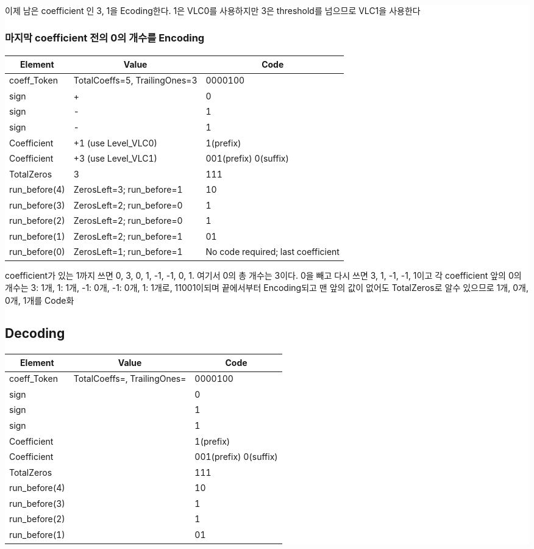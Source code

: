 이제 남은 coefficient 인 3, 1을 Ecoding한다. 1은 VLC0를 사용하지만 3은 threshold를 넘으므로  VLC1을 사용한다

### 마지막 coefficient 전의 0의 개수를 Encoding

| Element       | Value                         | Code                               |
|---------------|-------------------------------|------------------------------------|
| coeff_Token   | TotalCoeffs=5, TrailingOnes=3 | 0000100                            |
| sign          | +                             | 0                                  |
| sign          | -                             | 1                                  |
| sign          | -                             | 1                                  |
| Coefficient   | +1 (use Level_VLC0)           | 1(prefix)                          |
| Coefficient   | +3 (use Level_VLC1)           | 001(prefix) 0(suffix)              |
| TotalZeros    | 3                             | 111                                |
| run_before(4) | ZerosLeft=3; run_before=1     | 10                                 |
| run_before(3) | ZerosLeft=2; run_before=0     | 1                                  |
| run_before(2) | ZerosLeft=2; run_before=0     | 1                                  |
| run_before(1) | ZerosLeft=2; run_before=1     | 01                                 |
| run_before(0) | ZerosLeft=1; run_before=1     | No code required; last coefficient |

coefficient가 있는 1까지 쓰면 0, 3, 0, 1, -1, -1, 0, 1. 여기서 0의 총 개수는 3이다. 0을 빼고 다시 쓰면 3, 1, -1, -1, 1이고 각 coefficient 앞의 0의 개수는 3: 1개, 1: 1개, -1: 0개, -1: 0개, 1: 1개로, 11001이되며 끝에서부터 Encoding되고 맨 앞의 값이 없어도 TotalZeros로 알수 있으므로 1개, 0개, 0개, 1개를 Code화

## Decoding

| Element       | Value                         | Code                               |
|---------------|-------------------------------|------------------------------------|
| coeff_Token   | TotalCoeffs=, TrailingOnes=   | 0000100                            |
| sign          |                               | 0                                  |
| sign          |                               | 1                                  |
| sign          |                               | 1                                  |
| Coefficient   |                               | 1(prefix)                          |
| Coefficient   |                               | 001(prefix) 0(suffix)              |
| TotalZeros    |                               | 111                                |
| run_before(4) |                               | 10                                 |
| run_before(3) |                               | 1                                  |
| run_before(2) |                               | 1                                  |
| run_before(1) |                               | 01                                 |
